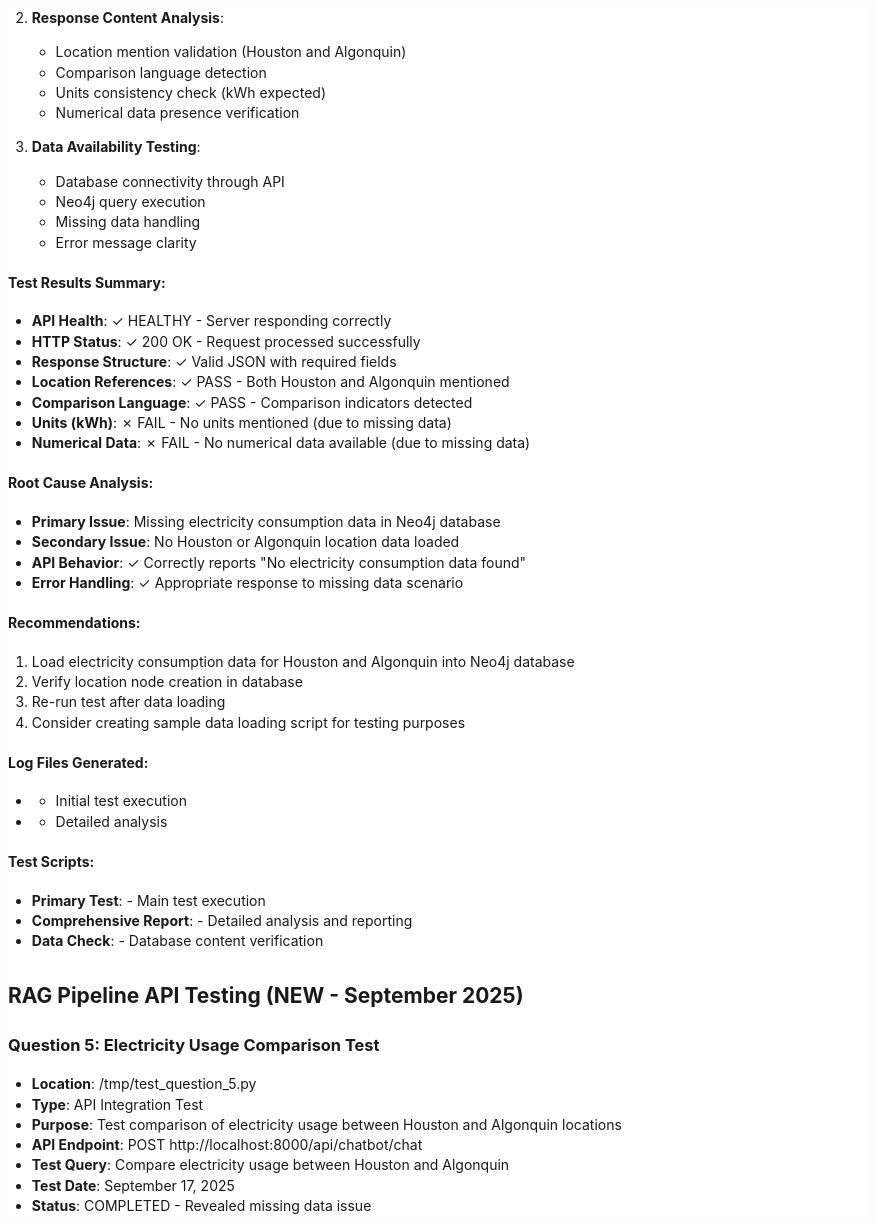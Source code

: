 2. **Response Content Analysis**:
   - Location mention validation (Houston and Algonquin)
   - Comparison language detection
   - Units consistency check (kWh expected)
   - Numerical data presence verification

3. **Data Availability Testing**:
   - Database connectivity through API
   - Neo4j query execution
   - Missing data handling
   - Error message clarity

#### Test Results Summary:
- **API Health**: ✓ HEALTHY - Server responding correctly
- **HTTP Status**: ✓ 200 OK - Request processed successfully  
- **Response Structure**: ✓ Valid JSON with required fields
- **Location References**: ✓ PASS - Both Houston and Algonquin mentioned
- **Comparison Language**: ✓ PASS - Comparison indicators detected
- **Units (kWh)**: ✗ FAIL - No units mentioned (due to missing data)
- **Numerical Data**: ✗ FAIL - No numerical data available (due to missing data)

#### Root Cause Analysis:
- **Primary Issue**: Missing electricity consumption data in Neo4j database
- **Secondary Issue**: No Houston or Algonquin location data loaded
- **API Behavior**: ✓ Correctly reports "No electricity consumption data found"
- **Error Handling**: ✓ Appropriate response to missing data scenario

#### Recommendations:
1. Load electricity consumption data for Houston and Algonquin into Neo4j database
2. Verify location node creation in database
3. Re-run test after data loading
4. Consider creating sample data loading script for testing purposes

#### Log Files Generated:
-  - Initial test execution
-  - Detailed analysis

#### Test Scripts:
- **Primary Test**:  - Main test execution
- **Comprehensive Report**:  - Detailed analysis and reporting
- **Data Check**:  - Database content verification



## RAG Pipeline API Testing (NEW - September 2025)

### Question 5: Electricity Usage Comparison Test
- **Location**: /tmp/test_question_5.py
- **Type**: API Integration Test  
- **Purpose**: Test comparison of electricity usage between Houston and Algonquin locations
- **API Endpoint**: POST http://localhost:8000/api/chatbot/chat
- **Test Query**: Compare electricity usage between Houston and Algonquin
- **Test Date**: September 17, 2025
- **Status**: COMPLETED - Revealed missing data issue
